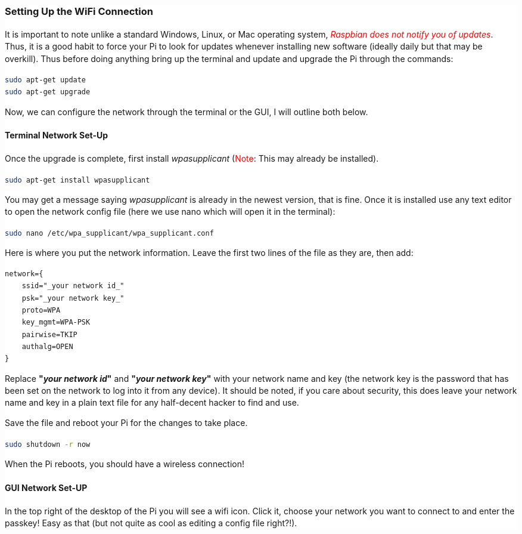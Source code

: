 ### Setting Up the WiFi Connection
It is important to note unlike a standard Windows, Linux, or Mac operating system, *<font color="red">Raspbian does not notify you of updates</font>*. Thus, it is a good habit to force your Pi to look for updates whenever installing new software (ideally daily but that may be overkill). Thus before doing anything bring up the terminal and update and upgrade the Pi through the commands:

```bash
sudo apt-get update
sudo apt-get upgrade
```

Now, we can configure the network through the terminal or the GUI, I will outline both below.

#### Terminal Network Set-Up
Once the upgrade is complete, first install *wpasupplicant* (<font color="red">Note</font>: This may already be installed).

```bash
sudo apt-get install wpasupplicant
```

You may get a message saying *wpasupplicant* is already in the newest version, that is fine. Once it is installed use any text editor to open the network config file (here we use nano which will open it in the terminal):

```bash
sudo nano /etc/wpa_supplicant/wpa_supplicant.conf
```

Here is where you put the network information. Leave the first two lines of the file as they are, then add:

```
network={
    ssid="_your network id_"
    psk="_your network key_"
    proto=WPA
    key_mgmt=WPA-PSK
    pairwise=TKIP
    authalg=OPEN
}
```

Replace **"_your network id_"** and **"_your network key_"** with your network name and key (the network key is the password that has been set on the network to log into it from any device). It should be noted, if you care about security, this does leave your network name and key in a plain text file for any half-decent hacker to find and use.

Save the file and reboot your Pi for the changes to take place.

```bash
sudo shutdown -r now
```

When the Pi reboots, you should have a wireless connection!

#### GUI Network Set-UP
In the top right of the desktop of the Pi you will see a wifi icon. Click it, choose your network you want to connect to and enter the passkey! Easy as that (but not quite as cool as editing a config file right?!).
